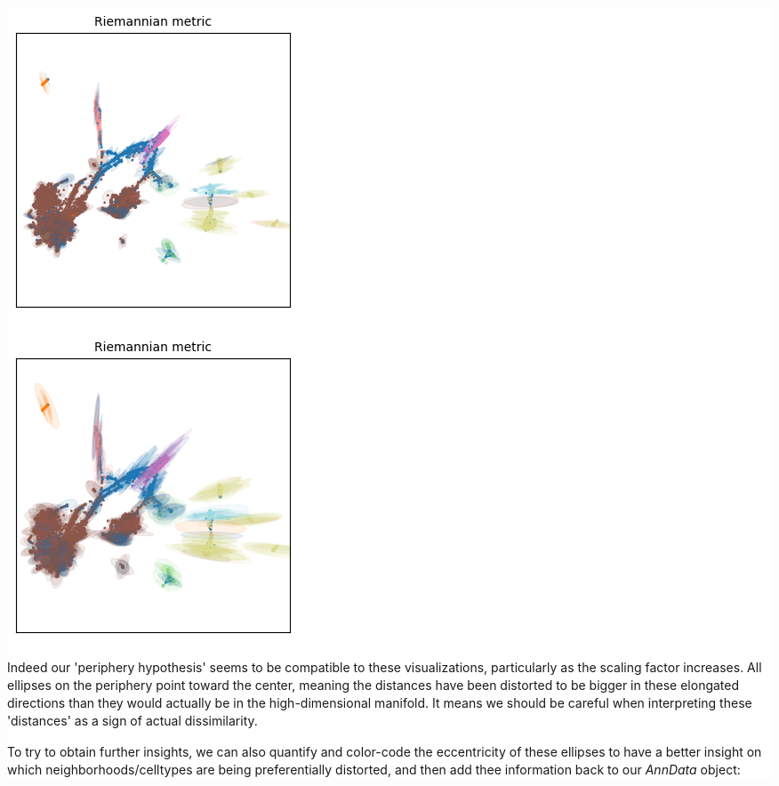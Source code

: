 ![png](e_evaluations_files/e_evaluations_54_2.png)
    



    
![png](e_evaluations_files/e_evaluations_54_3.png)
    


Indeed our 'periphery hypothesis' seems to be compatible to these visualizations, particularly as the scaling factor increases. All ellipses on the periphery point toward the center, meaning the distances have been distorted to be bigger in these elongated directions than they would actually be in the high-dimensional manifold. It means we should be careful when interpreting these 'distances' as a sign of actual dissimilarity.

To try to obtain further insights, we can also quantify and color-code the eccentricity of these ellipses to have a better insight on which neighborhoods/celltypes are being preferentially distorted, and then add thee information back to our _AnnData_ object:
